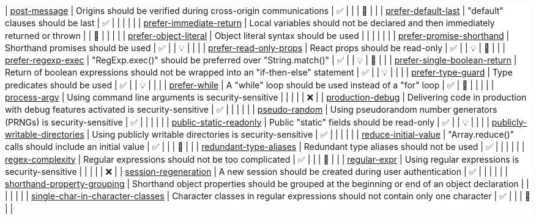 | [post-message](https://sonarsource.github.io/rspec/#/rspec/S2819/javascript)                         | Origins should be verified during cross-origin communications                                                                  | ✅  |     |     | 💭  |     |
| [prefer-default-last](https://sonarsource.github.io/rspec/#/rspec/S4524/javascript)                  | "default" clauses should be last                                                                                               | ✅  |     |     |     |     |
| [prefer-immediate-return](https://sonarsource.github.io/rspec/#/rspec/S1488/javascript)              | Local variables should not be declared and then immediately returned or thrown                                                 |     | 🔧  |     |     |     |
| [prefer-object-literal](https://sonarsource.github.io/rspec/#/rspec/S2428/javascript)                | Object literal syntax should be used                                                                                           |     |     |     |     |     |
| [prefer-promise-shorthand](https://sonarsource.github.io/rspec/#/rspec/S4634/javascript)             | Shorthand promises should be used                                                                                              | ✅  |     | 💡  |     |     |
| [prefer-read-only-props](https://sonarsource.github.io/rspec/#/rspec/S6759/javascript)               | React props should be read-only                                                                                                | ✅  |     | 💡  | 💭  |     |
| [prefer-regexp-exec](https://sonarsource.github.io/rspec/#/rspec/S6594/javascript)                   | "RegExp.exec()" should be preferred over "String.match()"                                                                      | ✅  |     | 💡  | 💭  |     |
| [prefer-single-boolean-return](https://sonarsource.github.io/rspec/#/rspec/S1126/javascript)         | Return of boolean expressions should not be wrapped into an "if-then-else" statement                                           | ✅  |     | 💡  |     |     |
| [prefer-type-guard](https://sonarsource.github.io/rspec/#/rspec/S4322/javascript)                    | Type predicates should be used                                                                                                 | ✅  |     | 💡  |     |     |
| [prefer-while](https://sonarsource.github.io/rspec/#/rspec/S1264/javascript)                         | A "while" loop should be used instead of a "for" loop                                                                          | ✅  | 🔧  |     |     |     |
| [process-argv](https://sonarsource.github.io/rspec/#/rspec/S4823/javascript)                         | Using command line arguments is security-sensitive                                                                             |     |     |     |     | ❌  |
| [production-debug](https://sonarsource.github.io/rspec/#/rspec/S4507/javascript)                     | Delivering code in production with debug features activated is security-sensitive                                              | ✅  |     |     |     |     |
| [pseudo-random](https://sonarsource.github.io/rspec/#/rspec/S2245/javascript)                        | Using pseudorandom number generators (PRNGs) is security-sensitive                                                             | ✅  |     |     |     |     |
| [public-static-readonly](https://sonarsource.github.io/rspec/#/rspec/S1444/javascript)               | Public "static" fields should be read-only                                                                                     | ✅  |     | 💡  |     |     |
| [publicly-writable-directories](https://sonarsource.github.io/rspec/#/rspec/S5443/javascript)        | Using publicly writable directories is security-sensitive                                                                      | ✅  |     |     |     |     |
| [reduce-initial-value](https://sonarsource.github.io/rspec/#/rspec/S6959/javascript)                 | "Array.reduce()" calls should include an initial value                                                                         | ✅  |     |     | 💭  |     |
| [redundant-type-aliases](https://sonarsource.github.io/rspec/#/rspec/S6564/javascript)               | Redundant type aliases should not be used                                                                                      | ✅  |     |     |     |     |
| [regex-complexity](https://sonarsource.github.io/rspec/#/rspec/S5843/javascript)                     | Regular expressions should not be too complicated                                                                              | ✅  |     |     | 💭  |     |
| [regular-expr](https://sonarsource.github.io/rspec/#/rspec/S4784/javascript)                         | Using regular expressions is security-sensitive                                                                                |     |     |     |     | ❌  |
| [session-regeneration](https://sonarsource.github.io/rspec/#/rspec/S5876/javascript)                 | A new session should be created during user authentication                                                                     | ✅  |     |     |     |     |
| [shorthand-property-grouping](https://sonarsource.github.io/rspec/#/rspec/S3499/javascript)          | Shorthand object properties should be grouped at the beginning or end of an object declaration                                 |     |     |     |     |     |
| [single-char-in-character-classes](https://sonarsource.github.io/rspec/#/rspec/S6397/javascript)     | Character classes in regular expressions should not contain only one character                                                 | ✅  |     |     | 💭  |     |